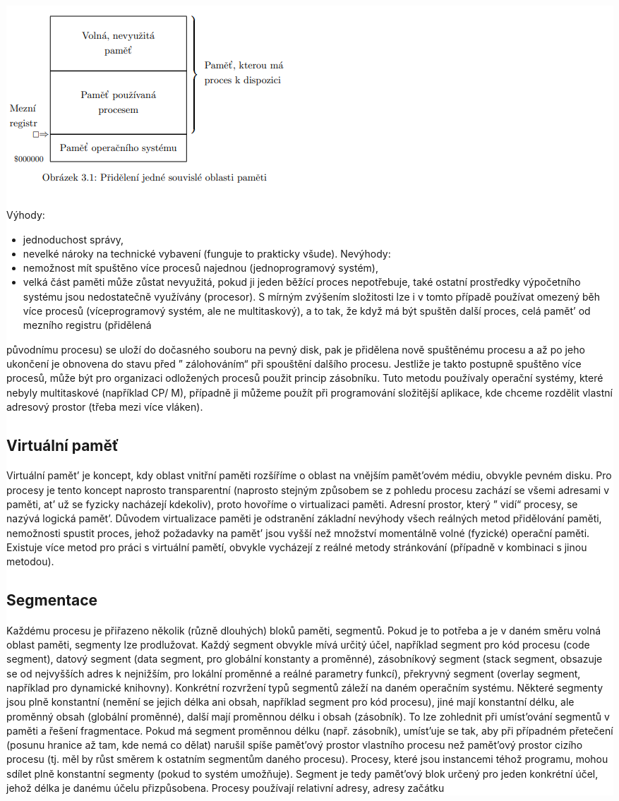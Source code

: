![Přidělení paměti](images/pridelovani_oblasti_pameti.png)

Výhody:

- jednoduchost správy,
- nevelké nároky na technické vybavení (funguje to prakticky všude). Nevýhody:
- nemožnost mít spuštěno více procesů najednou (jednoprogramový systém),
- velká část paměti může zůstat nevyužitá, pokud ji jeden běžící proces nepotřebuje, také ostatní
prostředky výpočetního systému jsou nedostatečně využívány (procesor). S mírným zvýšením složitosti
lze i v tomto případě používat omezený běh více procesů (víceprogramový systém, ale ne
multitaskový), a to tak, že když má být spuštěn další proces, celá pamět’ od mezního registru (přidělená


původnímu procesu) se uloží do dočasného souboru na pevný disk, pak je přidělena nově spuštěnému
procesu a až po jeho ukončení je obnovena do stavu před ” zálohováním“ při spouštění dalšího procesu.
Jestliže je takto postupně spuštěno více procesů, může být pro organizaci odložených procesů použit
princip zásobníku. Tuto metodu používaly operační systémy, které nebyly multitaskové (například CP/
M), případně ji můžeme použít při programování složitější aplikace, kde chceme rozdělit vlastní
adresový prostor (třeba mezi více vláken).

## Virtuální paměť

Virtuální pamět’ je koncept, kdy oblast vnitřní paměti rozšíříme o oblast na vnějším pamět’ovém
médiu, obvykle pevném disku. Pro procesy je tento koncept naprosto transparentní (naprosto stejným
způsobem se z pohledu procesu zachází se všemi adresami v paměti, at’ už se fyzicky nacházejí
kdekoliv), proto hovoříme o virtualizaci paměti. Adresní prostor, který ” vidí“ procesy, se nazývá
logická pamět’. Důvodem virtualizace paměti je odstranění základní nevýhody všech reálných metod
přidělování paměti, nemožnosti spustit proces, jehož požadavky na pamět’ jsou vyšší než množství
momentálně volné (fyzické) operační paměti. Existuje více metod pro práci s virtuální pamětí, obvykle
vycházejí z reálné metody stránkování (případně v kombinaci s jinou metodou).

## Segmentace

Každému procesu je přiřazeno několik (různě dlouhých) bloků paměti, segmentů. Pokud je to potřeba a
je v daném směru volná oblast paměti, segmenty lze prodlužovat. Každý segment obvykle mívá určitý
účel, například segment pro kód procesu (code segment), datový segment (data segment, pro globální
konstanty a proměnné), zásobníkový segment (stack segment, obsazuje se od nejvyšších adres k
nejnižším, pro lokální proměnné a reálné parametry funkcí), překryvný segment (overlay segment,
například pro dynamické knihovny). Konkrétní rozvržení typů segmentů záleží na daném operačním
systému. Některé segmenty jsou plně konstantní (nemění se jejich délka ani obsah, například segment
pro kód procesu), jiné mají konstantní délku, ale proměnný obsah (globální proměnné), další mají
proměnnou délku i obsah (zásobník). To lze zohlednit při umíst’ování segmentů v paměti a řešení
fragmentace. Pokud má segment proměnnou délku (např. zásobník), umíst’uje se tak, aby při
případném přetečení (posunu hranice až tam, kde nemá co dělat) narušil spíše pamět’ový prostor
vlastního procesu než pamět’ový prostor cizího procesu (tj. měl by růst směrem k ostatním segmentům
daného procesu). Procesy, které jsou instancemi téhož programu, mohou sdílet plně konstantní
segmenty (pokud to systém umožňuje). Segment je tedy pamět’ový blok určený pro jeden konkrétní
účel, jehož délka je danému účelu přizpůsobena. Procesy používají relativní adresy, adresy začátku